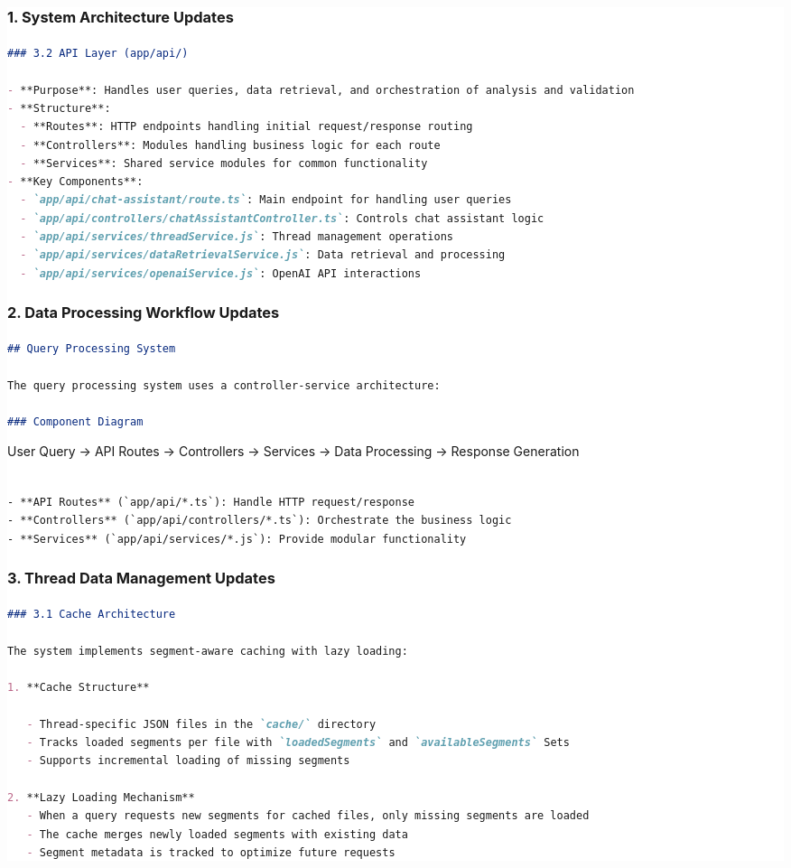 ### 1. System Architecture Updates

```markdown
### 3.2 API Layer (app/api/)

- **Purpose**: Handles user queries, data retrieval, and orchestration of analysis and validation
- **Structure**:
  - **Routes**: HTTP endpoints handling initial request/response routing
  - **Controllers**: Modules handling business logic for each route
  - **Services**: Shared service modules for common functionality
- **Key Components**:
  - `app/api/chat-assistant/route.ts`: Main endpoint for handling user queries
  - `app/api/controllers/chatAssistantController.ts`: Controls chat assistant logic
  - `app/api/services/threadService.js`: Thread management operations
  - `app/api/services/dataRetrievalService.js`: Data retrieval and processing
  - `app/api/services/openaiService.js`: OpenAI API interactions
```

### 2. Data Processing Workflow Updates

```markdown
## Query Processing System

The query processing system uses a controller-service architecture:

### Component Diagram
```

User Query → API Routes → Controllers → Services → Data Processing → Response Generation

```

- **API Routes** (`app/api/*.ts`): Handle HTTP request/response
- **Controllers** (`app/api/controllers/*.ts`): Orchestrate the business logic
- **Services** (`app/api/services/*.js`): Provide modular functionality
```

### 3. Thread Data Management Updates

```markdown
### 3.1 Cache Architecture

The system implements segment-aware caching with lazy loading:

1. **Cache Structure**

   - Thread-specific JSON files in the `cache/` directory
   - Tracks loaded segments per file with `loadedSegments` and `availableSegments` Sets
   - Supports incremental loading of missing segments

2. **Lazy Loading Mechanism**
   - When a query requests new segments for cached files, only missing segments are loaded
   - The cache merges newly loaded segments with existing data
   - Segment metadata is tracked to optimize future requests
```
